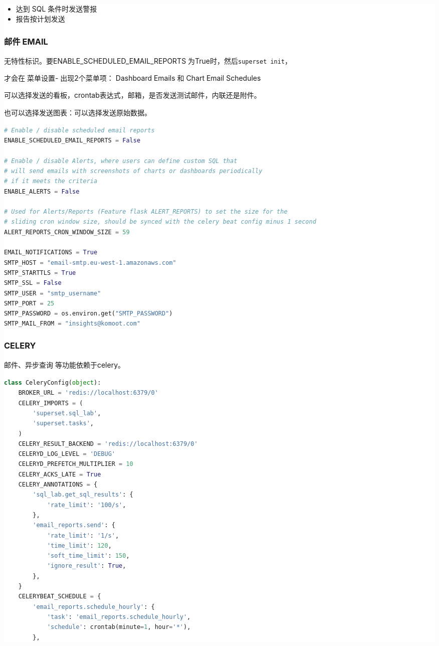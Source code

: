 * 达到 SQL 条件时发送警报
* 报告按计划发送

### 邮件 EMAIL

无特性标识。要ENABLE_SCHEDULED_EMAIL_REPORTS 为True时，然后`superset init`，

才会在 菜单设置- 出现2个菜单项： Dashboard Emails 和  Chart Email Schedules

可以选择发送的看板，crontab表达式，邮箱，是否发送测试邮件，内联还是附件。

也可以选择发送图表：可以选择发送原始数据。

```python
# Enable / disable scheduled email reports
ENABLE_SCHEDULED_EMAIL_REPORTS = False

# Enable / disable Alerts, where users can define custom SQL that
# will send emails with screenshots of charts or dashboards periodically
# if it meets the criteria
ENABLE_ALERTS = False

# Used for Alerts/Reports (Feature flask ALERT_REPORTS) to set the size for the
# sliding cron window size, should be synced with the celery beat config minus 1 second
ALERT_REPORTS_CRON_WINDOW_SIZE = 59

EMAIL_NOTIFICATIONS = True
SMTP_HOST = "email-smtp.eu-west-1.amazonaws.com"
SMTP_STARTTLS = True
SMTP_SSL = False
SMTP_USER = "smtp_username"
SMTP_PORT = 25
SMTP_PASSWORD = os.environ.get("SMTP_PASSWORD")
SMTP_MAIL_FROM = "insights@komoot.com"
```

### CELERY

邮件、异步查询 等功能依赖于celery。

```python
class CeleryConfig(object):
    BROKER_URL = 'redis://localhost:6379/0'
    CELERY_IMPORTS = (
        'superset.sql_lab',
        'superset.tasks',
    )
    CELERY_RESULT_BACKEND = 'redis://localhost:6379/0'
    CELERYD_LOG_LEVEL = 'DEBUG'
    CELERYD_PREFETCH_MULTIPLIER = 10
    CELERY_ACKS_LATE = True
    CELERY_ANNOTATIONS = {
        'sql_lab.get_sql_results': {
            'rate_limit': '100/s',
        },
        'email_reports.send': {
            'rate_limit': '1/s',
            'time_limit': 120,
            'soft_time_limit': 150,
            'ignore_result': True,
        },
    }
    CELERYBEAT_SCHEDULE = {
        'email_reports.schedule_hourly': {
            'task': 'email_reports.schedule_hourly',
            'schedule': crontab(minute=1, hour='*'),
        },
```